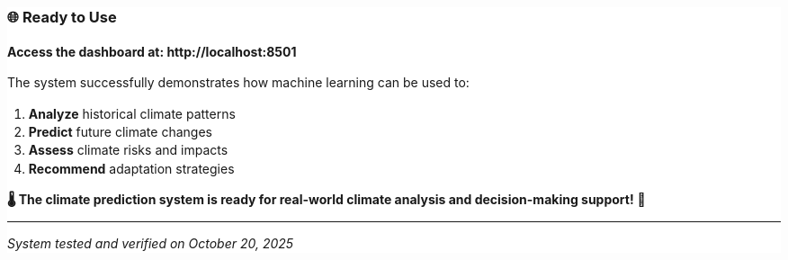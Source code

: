 ### 🌐 **Ready to Use**
**Access the dashboard at: http://localhost:8501**

The system successfully demonstrates how machine learning can be used to:
1. **Analyze** historical climate patterns
2. **Predict** future climate changes
3. **Assess** climate risks and impacts
4. **Recommend** adaptation strategies

**🌡️ The climate prediction system is ready for real-world climate analysis and decision-making support!** 🚀

---

*System tested and verified on October 20, 2025*